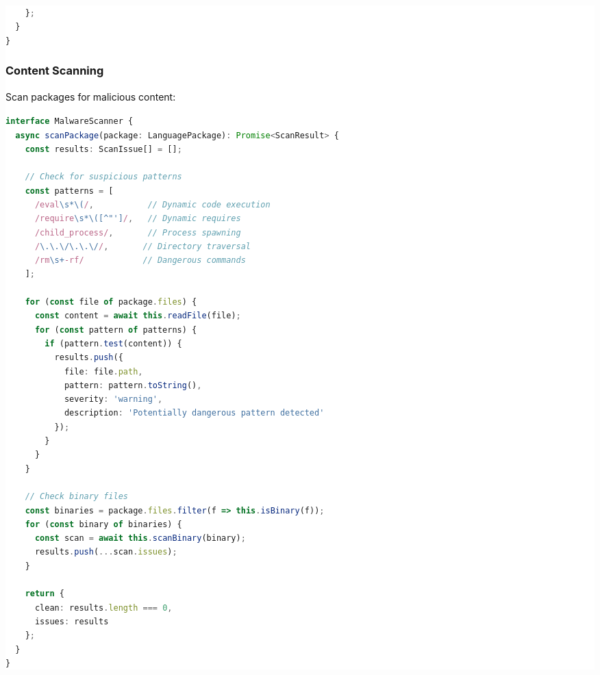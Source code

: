 ```typescript
    };
  }
}
```

### Content Scanning

Scan packages for malicious content:

```typescript
interface MalwareScanner {
  async scanPackage(package: LanguagePackage): Promise<ScanResult> {
    const results: ScanIssue[] = [];
    
    // Check for suspicious patterns
    const patterns = [
      /eval\s*\(/,           // Dynamic code execution
      /require\s*\([^"']/,   // Dynamic requires
      /child_process/,       // Process spawning
      /\.\.\/\.\.\//,       // Directory traversal
      /rm\s+-rf/            // Dangerous commands
    ];
    
    for (const file of package.files) {
      const content = await this.readFile(file);
      for (const pattern of patterns) {
        if (pattern.test(content)) {
          results.push({
            file: file.path,
            pattern: pattern.toString(),
            severity: 'warning',
            description: 'Potentially dangerous pattern detected'
          });
        }
      }
    }
    
    // Check binary files
    const binaries = package.files.filter(f => this.isBinary(f));
    for (const binary of binaries) {
      const scan = await this.scanBinary(binary);
      results.push(...scan.issues);
    }
    
    return {
      clean: results.length === 0,
      issues: results
    };
  }
}
```

